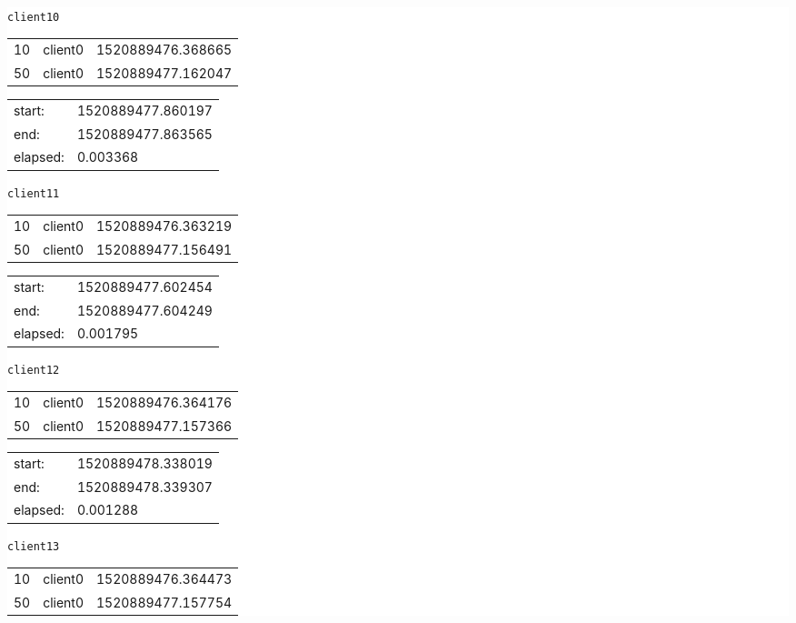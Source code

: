 `client10`

|  |  |  |
| -- | -- | -- |
| 10 | client0 | 1520889476.368665 |
| 50 | client0 | 1520889477.162047 |

| | |
| -- | -- |
| start: | 1520889477.860197 |
| end: | 1520889477.863565 |
| elapsed: | 0.003368 |


`client11`

|  |  |  |
| -- | -- | -- |
| 10 | client0 | 1520889476.363219 |
| 50 | client0 | 1520889477.156491 |

| | |
| -- | -- |
| start: | 1520889477.602454 |
| end: | 1520889477.604249 |
| elapsed: | 0.001795 |


`client12`

|  |  |  |
| -- | -- | -- |
| 10 | client0 | 1520889476.364176 |
| 50 | client0 | 1520889477.157366 |

| | |
| -- | -- |
| start: | 1520889478.338019 |
| end: | 1520889478.339307 |
| elapsed: | 0.001288 |


`client13`

|  |  |  |
| -- | -- | -- |
| 10 | client0 | 1520889476.364473 |
| 50 | client0 | 1520889477.157754 |
